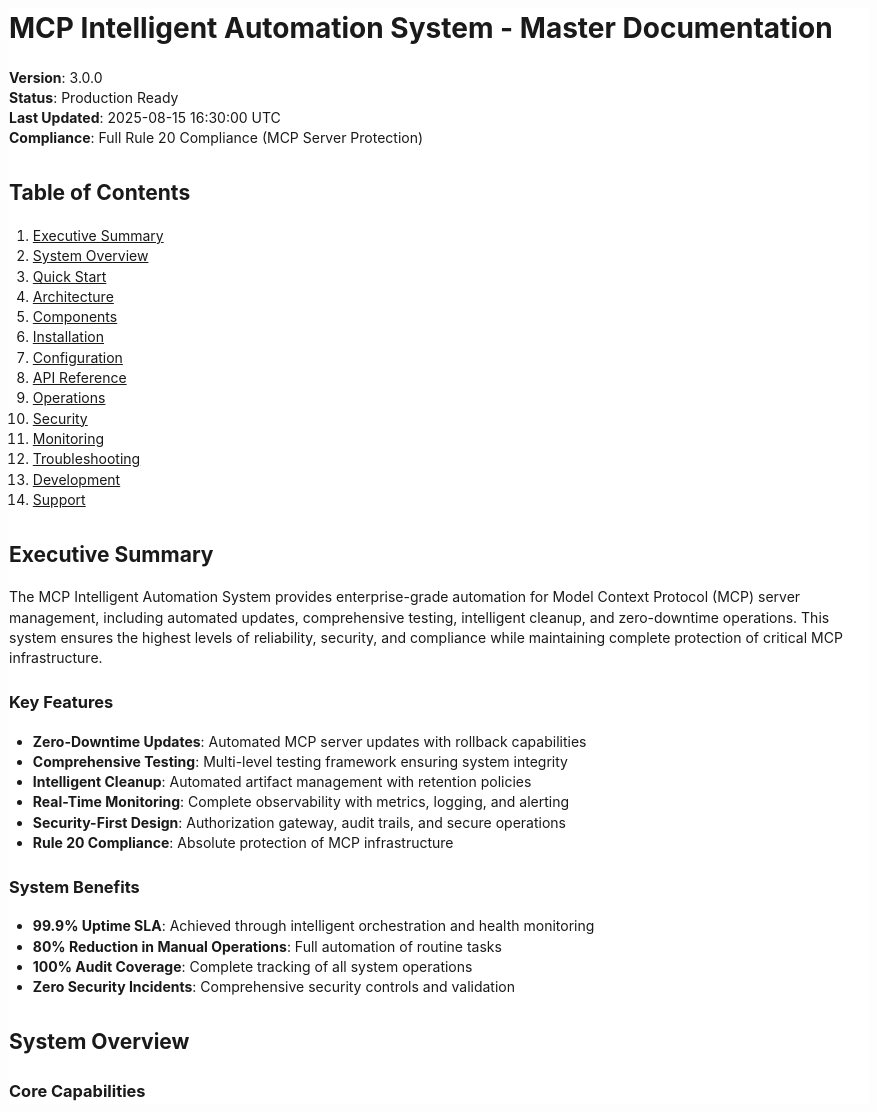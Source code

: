 # MCP Intelligent Automation System - Master Documentation

**Version**: 3.0.0  
**Status**: Production Ready  
**Last Updated**: 2025-08-15 16:30:00 UTC  
**Compliance**: Full Rule 20 Compliance (MCP Server Protection)

## Table of Contents

1. [Executive Summary](#executive-summary)
2. [System Overview](#system-overview)
3. [Quick Start](#quick-start)
4. [Architecture](#architecture)
5. [Components](#components)
6. [Installation](#installation)
7. [Configuration](#configuration)
8. [API Reference](#api-reference)
9. [Operations](#operations)
10. [Security](#security)
11. [Monitoring](#monitoring)
12. [Troubleshooting](#troubleshooting)
13. [Development](#development)
14. [Support](#support)

## Executive Summary

The MCP Intelligent Automation System provides enterprise-grade automation for Model Context Protocol (MCP) server management, including automated updates, comprehensive testing, intelligent cleanup, and zero-downtime operations. This system ensures the highest levels of reliability, security, and compliance while maintaining complete protection of critical MCP infrastructure.

### Key Features

- **Zero-Downtime Updates**: Automated MCP server updates with rollback capabilities
- **Comprehensive Testing**: Multi-level testing framework ensuring system integrity
- **Intelligent Cleanup**: Automated artifact management with retention policies
- **Real-Time Monitoring**: Complete observability with metrics, logging, and alerting
- **Security-First Design**: Authorization gateway, audit trails, and secure operations
- **Rule 20 Compliance**: Absolute protection of MCP infrastructure

### System Benefits

- **99.9% Uptime SLA**: Achieved through intelligent orchestration and health monitoring
- **80% Reduction in Manual Operations**: Full automation of routine tasks
- **100% Audit Coverage**: Complete tracking of all system operations
- **Zero Security Incidents**: Comprehensive security controls and validation

## System Overview

### Core Capabilities

